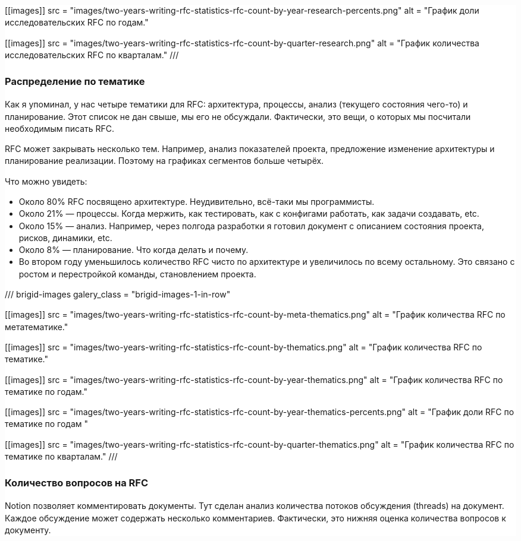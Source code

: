 [[images]]
src = "images/two-years-writing-rfc-statistics-rfc-count-by-year-research-percents.png"
alt = "График доли исследовательских RFC по годам."

[[images]]
src = "images/two-years-writing-rfc-statistics-rfc-count-by-quarter-research.png"
alt = "График количества исследовательских RFC по кварталам."
///

### Распределение по тематике

Как я упоминал, у нас четыре тематики для RFC: архитектура, процессы, анализ (текущего состояния чего-то) и планирование. Этот список не дан свыше, мы его не обсуждали. Фактически, это вещи, о которых мы посчитали необходимым писать RFC.

RFC может закрывать несколько тем. Например, анализ показателей проекта, предложение изменение архитектуры и планирование реализации. Поэтому на графиках сегментов больше четырёх.

Что можно увидеть:

- Около 80% RFC посвящено архитектуре. Неудивительно, всё-таки мы программисты.
- Около 21% — процессы. Когда мержить, как тестировать, как с конфигами работать, как задачи создавать, etc.
- Около 15% — анализ. Например, через полгода разработки я готовил документ с описанием состояния проекта, рисков, динамики, etc.
- Около 8% — планирование. Что когда делать и почему.
- Во втором году уменьшилось количество RFC чисто по архитектуре и увеличилось по всему остальному. Это связано с ростом и перестройкой команды, становлением проекта.

/// brigid-images
galery_class = "brigid-images-1-in-row"

[[images]]
src = "images/two-years-writing-rfc-statistics-rfc-count-by-meta-thematics.png"
alt = "График количества RFC по метатематике."

[[images]]
src = "images/two-years-writing-rfc-statistics-rfc-count-by-thematics.png"
alt = "График количества RFC по тематике."

[[images]]
src = "images/two-years-writing-rfc-statistics-rfc-count-by-year-thematics.png"
alt = "График количества RFC по тематике по годам."

[[images]]
src = "images/two-years-writing-rfc-statistics-rfc-count-by-year-thematics-percents.png"
alt = "График доли RFC по тематике по годам "

[[images]]
src = "images/two-years-writing-rfc-statistics-rfc-count-by-quarter-thematics.png"
alt = "График количества RFC по тематике по кварталам."
///

### Количество вопросов на RFC

Notion позволяет комментировать документы. Тут сделан анализ количества потоков обсуждения (threads) на документ. Каждое обсуждение может содержать несколько комментариев. Фактически, это нижняя оценка количества вопросов к документу.
